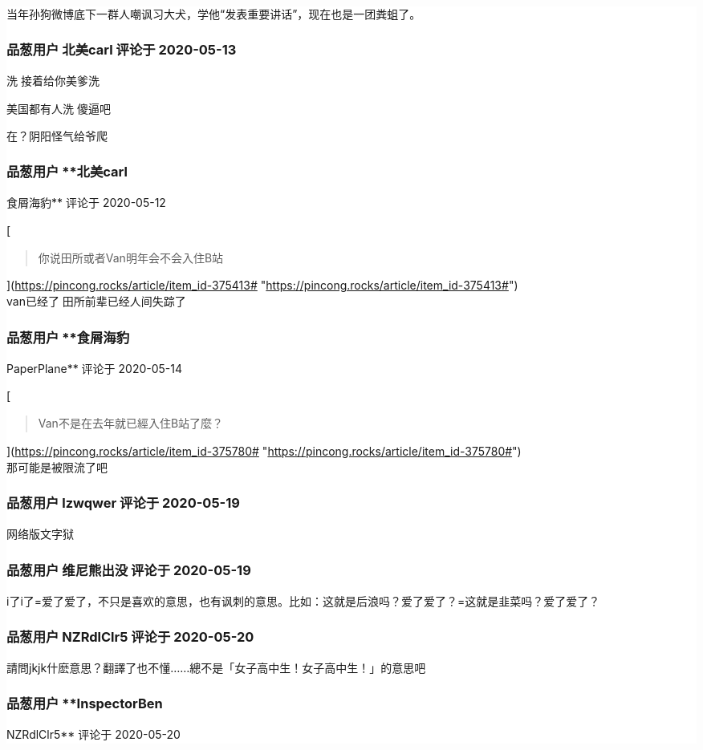 当年孙狗微博底下一群人嘲讽习大犬，学他“发表重要讲话”，现在也是一团粪蛆了。
        


            
### 品葱用户 **北美carl** 评论于 2020-05-13
        
洗 接着给你美爹洗  
  
美国都有人洗 傻逼吧  
  
在？阴阳怪气给爷爬
        


            
### 品葱用户 **北美carl 
食屑海豹** 评论于 2020-05-12
        
[

> 你说田所或者Van明年会不会入住B站

](https://pincong.rocks/article/item_id-375413# "https://pincong.rocks/article/item_id-375413#")  
van已经了 田所前辈已经人间失踪了
        


            
### 品葱用户 **食屑海豹 
PaperPlane** 评论于 2020-05-14
        
[

> Van不是在去年就已經入住B站了麼？

](https://pincong.rocks/article/item_id-375780# "https://pincong.rocks/article/item_id-375780#")  
那可能是被限流了吧
        


            
### 品葱用户 **lzwqwer** 评论于 2020-05-19
        
网络版文字狱
        


            
### 品葱用户 **维尼熊出没** 评论于 2020-05-19
        
i了i了=爱了爱了，不只是喜欢的意思，也有讽刺的意思。比如：这就是后浪吗？爱了爱了？=这就是韭菜吗？爱了爱了？
        


            
### 品葱用户 **NZRdlClr5** 评论于 2020-05-20
        
請問jkjk什麽意思？翻譯了也不懂……總不是「女子高中生！女子高中生！」的意思吧
        


            
### 品葱用户 **InspectorBen 
NZRdlClr5** 评论于 2020-05-20
        